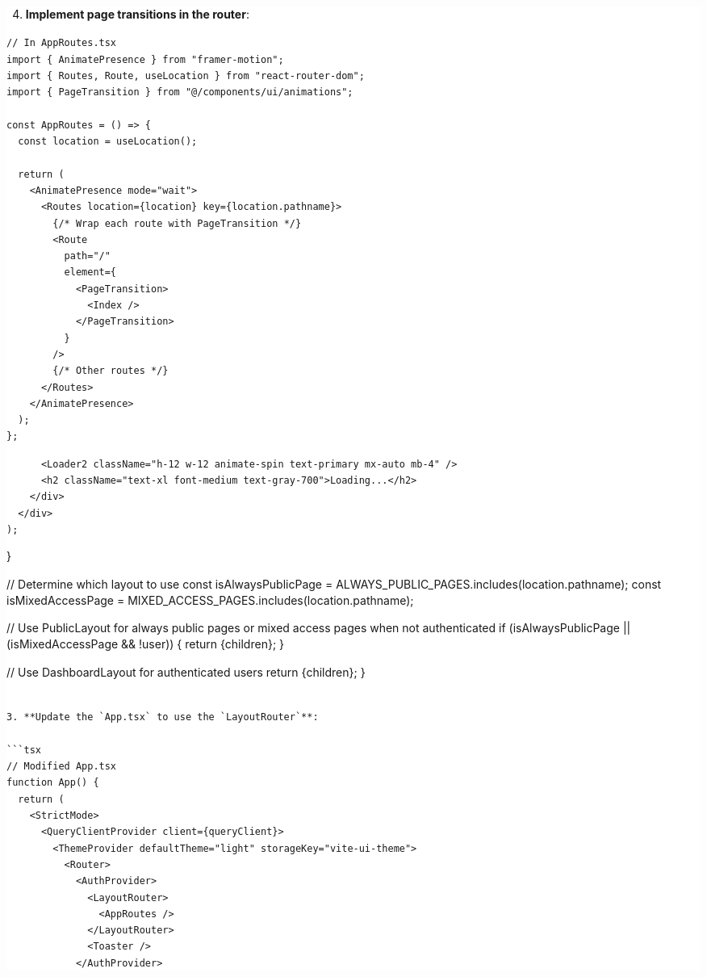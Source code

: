 4. **Implement page transitions in the router**:

```tsx
// In AppRoutes.tsx
import { AnimatePresence } from "framer-motion";
import { Routes, Route, useLocation } from "react-router-dom";
import { PageTransition } from "@/components/ui/animations";

const AppRoutes = () => {
  const location = useLocation();
  
  return (
    <AnimatePresence mode="wait">
      <Routes location={location} key={location.pathname}>
        {/* Wrap each route with PageTransition */}
        <Route 
          path="/" 
          element={
            <PageTransition>
              <Index />
            </PageTransition>
          } 
        />
        {/* Other routes */}
      </Routes>
    </AnimatePresence>
  );
};
```
          <Loader2 className="h-12 w-12 animate-spin text-primary mx-auto mb-4" />
          <h2 className="text-xl font-medium text-gray-700">Loading...</h2>
        </div>
      </div>
    );
  }
  
  // Determine which layout to use
  const isAlwaysPublicPage = ALWAYS_PUBLIC_PAGES.includes(location.pathname);
  const isMixedAccessPage = MIXED_ACCESS_PAGES.includes(location.pathname);
  
  // Use PublicLayout for always public pages or mixed access pages when not authenticated
  if (isAlwaysPublicPage || (isMixedAccessPage && !user)) {
    return <PublicLayout>{children}</PublicLayout>;
  }
  
  // Use DashboardLayout for authenticated users
  return <DashboardLayout>{children}</DashboardLayout>;
}
```

3. **Update the `App.tsx` to use the `LayoutRouter`**:

```tsx
// Modified App.tsx
function App() {
  return (
    <StrictMode>
      <QueryClientProvider client={queryClient}>
        <ThemeProvider defaultTheme="light" storageKey="vite-ui-theme">
          <Router>
            <AuthProvider>
              <LayoutRouter>
                <AppRoutes />
              </LayoutRouter>
              <Toaster />
            </AuthProvider>
```